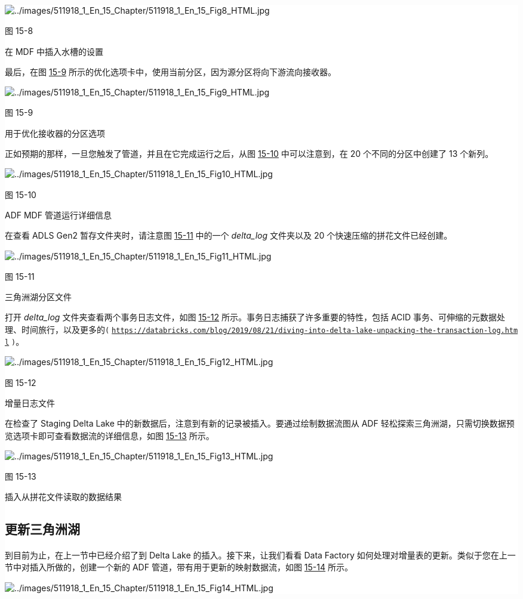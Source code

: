 ![../images/511918_1_En_15_Chapter/511918_1_En_15_Fig8_HTML.jpg](../images/511918_1_En_15_Chapter/511918_1_En_15_Fig8_HTML.jpg)

图 15-8

在 MDF 中插入水槽的设置

最后，在图 [15-9](#Fig9) 所示的优化选项卡中，使用当前分区，因为源分区将向下游流向接收器。

![../images/511918_1_En_15_Chapter/511918_1_En_15_Fig9_HTML.jpg](../images/511918_1_En_15_Chapter/511918_1_En_15_Fig9_HTML.jpg)

图 15-9

用于优化接收器的分区选项

正如预期的那样，一旦您触发了管道，并且在它完成运行之后，从图 [15-10](#Fig10) 中可以注意到，在 20 个不同的分区中创建了 13 个新列。

![../images/511918_1_En_15_Chapter/511918_1_En_15_Fig10_HTML.jpg](../images/511918_1_En_15_Chapter/511918_1_En_15_Fig10_HTML.jpg)

图 15-10

ADF MDF 管道运行详细信息

在查看 ADLS Gen2 暂存文件夹时，请注意图 [15-11](#Fig11) 中的一个 *delta_log* 文件夹以及 20 个快速压缩的拼花文件已经创建。

![../images/511918_1_En_15_Chapter/511918_1_En_15_Fig11_HTML.jpg](../images/511918_1_En_15_Chapter/511918_1_En_15_Fig11_HTML.jpg)

图 15-11

三角洲湖分区文件

打开 *delta_log* 文件夹查看两个事务日志文件，如图 [15-12](#Fig12) 所示。事务日志捕获了许多重要的特性，包括 ACID 事务、可伸缩的元数据处理、时间旅行，以及更多的`(` [`https://databricks.com/blog/2019/08/21/diving-into-delta-lake-unpacking-the-transaction-log.html`](https://databricks.com/blog/2019/08/21/diving-into-delta-lake-unpacking-the-transaction-log.html) `)`。

![../images/511918_1_En_15_Chapter/511918_1_En_15_Fig12_HTML.jpg](../images/511918_1_En_15_Chapter/511918_1_En_15_Fig12_HTML.jpg)

图 15-12

增量日志文件

在检查了 Staging Delta Lake 中的新数据后，注意到有新的记录被插入。要通过绘制数据流图从 ADF 轻松探索三角洲湖，只需切换数据预览选项卡即可查看数据流的详细信息，如图 [15-13](#Fig13) 所示。

![../images/511918_1_En_15_Chapter/511918_1_En_15_Fig13_HTML.jpg](../images/511918_1_En_15_Chapter/511918_1_En_15_Fig13_HTML.jpg)

图 15-13

插入从拼花文件读取的数据结果

## 更新三角洲湖

到目前为止，在上一节中已经介绍了到 Delta Lake 的插入。接下来，让我们看看 Data Factory 如何处理对增量表的更新。类似于您在上一节中对插入所做的，创建一个新的 ADF 管道，带有用于更新的映射数据流，如图 [15-14](#Fig14) 所示。

![../images/511918_1_En_15_Chapter/511918_1_En_15_Fig14_HTML.jpg](../images/511918_1_En_15_Chapter/511918_1_En_15_Fig14_HTML.jpg)

